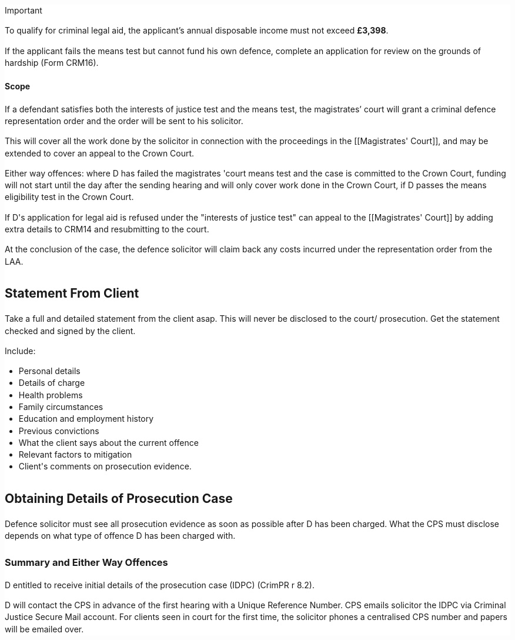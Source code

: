 > [!important]
> To qualify for criminal legal aid, the applicant’s annual disposable income must not exceed **£3,398**.

If the applicant fails the means test but cannot fund his own defence, complete an application for review on the grounds of hardship (Form CRM16).

#### Scope

If a defendant satisfies both the interests of justice test and the means test, the magistrates’ court will grant a criminal defence representation order and the order will be sent to his solicitor.

This will cover all the work done by the solicitor in connection with the proceedings in the [[Magistrates' Court]], and may be extended to cover an appeal to the Crown Court.

Either way offences: where D has failed the magistrates 'court means test and the case is committed to the Crown Court, funding will not start until the day after the sending hearing and will only cover work done in the Crown Court, if D passes the means eligibility test in the Crown Court.

If D's application for legal aid is refused under the "interests of justice test" can appeal to the [[Magistrates' Court]] by adding extra details to CRM14 and resubmitting to the court.

At the conclusion of the case, the defence solicitor will claim back any costs incurred under the representation order from the LAA.

## Statement From Client

Take a full and detailed statement from the client asap. This will never be disclosed to the court/ prosecution. Get the statement checked and signed by the client.

Include:

- Personal details
- Details of charge
- Health problems
- Family circumstances
- Education and employment history
- Previous convictions
- What the client says about the current offence
- Relevant factors to mitigation
- Client's comments on prosecution evidence.

## Obtaining Details of Prosecution Case

Defence solicitor must see all prosecution evidence as soon as possible after D has been charged. What the CPS must disclose depends on what type of offence D has been charged with.

### Summary and Either Way Offences

D entitled to receive initial details of the prosecution case (IDPC) (CrimPR r 8.2).

D will contact the CPS in advance of the first hearing with a Unique Reference Number. CPS emails solicitor the IDPC via Criminal Justice Secure Mail account. For clients seen in court for the first time, the solicitor phones a centralised CPS number and papers will be emailed over.
